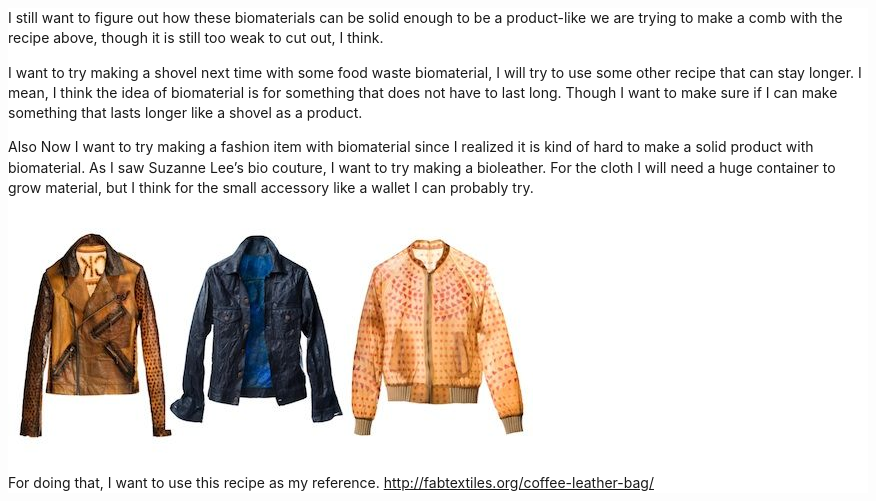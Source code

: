 I still want to figure out how these biomaterials can be solid enough to be a product-like we are trying to make a comb with the recipe above, though it is still too weak to cut out, I think.

I want to try making a shovel next time with some food waste biomaterial, I will try to use some other recipe that can stay longer.
I mean, I think the idea of biomaterial is for something that does not have to last long. Though I want to make sure if I can make something that lasts longer like a shovel as a product. 


Also Now I want to try making a fashion item with biomaterial since I realized it is kind of hard to make a solid product with biomaterial.
As I saw Suzanne Lee’s bio couture, I want to try making a bioleather. For the cloth I will need a huge container to grow material, but I think for the small accessory like a wallet I can probably try. 

![](../images/remixingmaterials/bioleather.jpeg)

For doing that, I want to use this recipe as my reference.
http://fabtextiles.org/coffee-leather-bag/



 






